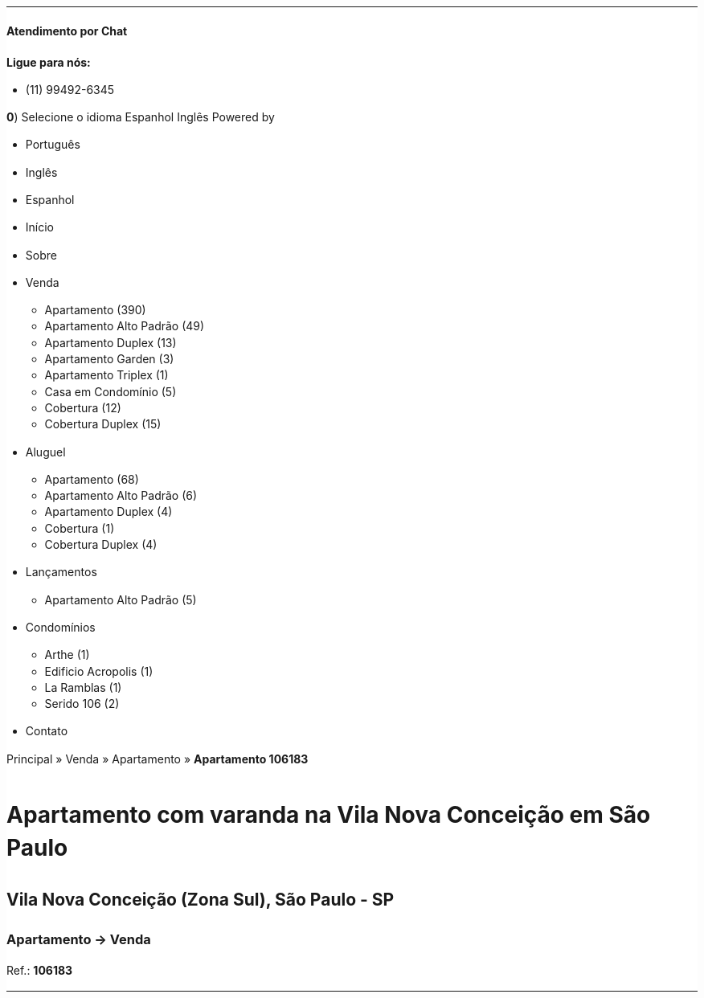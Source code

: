   *   *   *   *   * 

#### Atendimento por Chat
**Ligue para nós:**
  * (11) 99492-6345


**0**)
Selecione o idioma Espanhol Inglês
Powered by 
  * Português
  * Inglês
  * Espanhol


  * Início
  * Sobre
  * Venda 
    * Apartamento (390)
    * Apartamento Alto Padrão (49)
    * Apartamento Duplex (13)
    * Apartamento Garden (3)
    * Apartamento Triplex (1)
    * Casa em Condomínio (5)
    * Cobertura (12)
    * Cobertura Duplex (15)
  * Aluguel 
    * Apartamento (68)
    * Apartamento Alto Padrão (6)
    * Apartamento Duplex (4)
    * Cobertura (1)
    * Cobertura Duplex (4)
  * Lançamentos 
    * Apartamento Alto Padrão (5)
  * Condomínios 
    * Arthe (1)
    * Edificio Acropolis (1)
    * La Ramblas (1)
    * Serido 106 (2)
  * Contato


Principal » Venda » Apartamento » **Apartamento 106183**
# Apartamento com varanda na Vila Nova Conceição em São Paulo
## **Vila Nova Conceição** (Zona Sul), **São Paulo** - **SP**
### Apartamento → Venda
Ref.: **106183**
  *   *   *   * 
